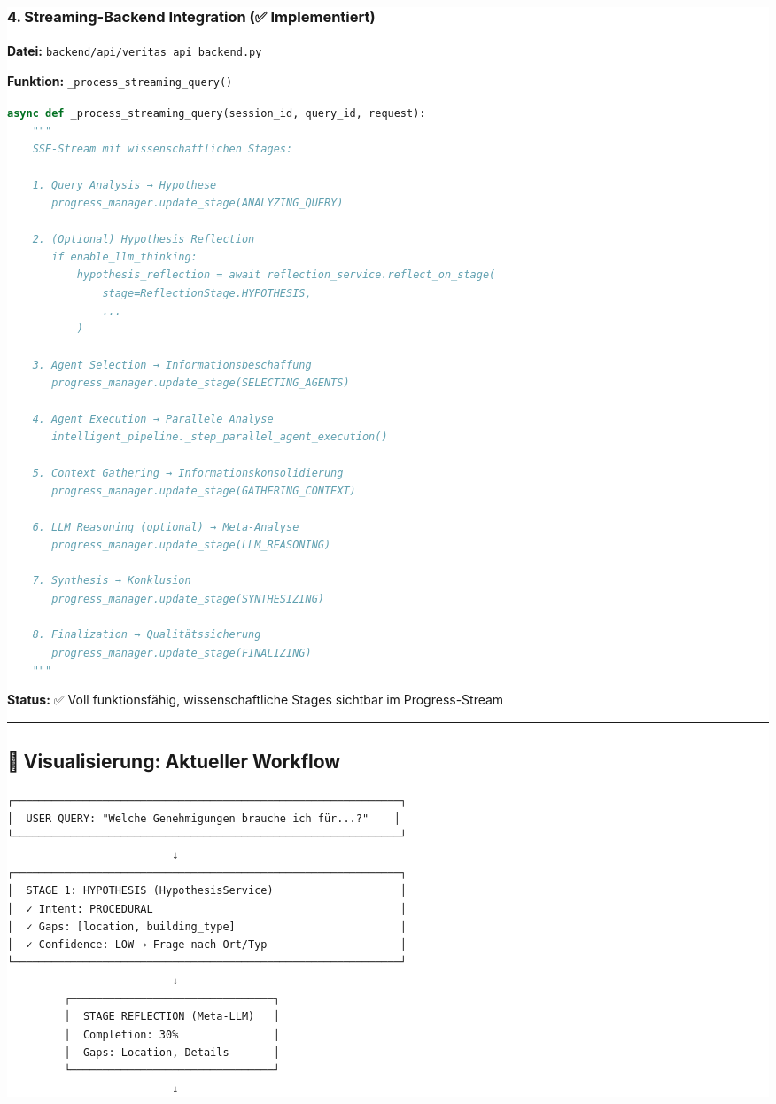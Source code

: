 ### 4. **Streaming-Backend Integration** (✅ Implementiert)

**Datei:** `backend/api/veritas_api_backend.py`

**Funktion:** `_process_streaming_query()`

```python
async def _process_streaming_query(session_id, query_id, request):
    """
    SSE-Stream mit wissenschaftlichen Stages:
    
    1. Query Analysis → Hypothese
       progress_manager.update_stage(ANALYZING_QUERY)
       
    2. (Optional) Hypothesis Reflection
       if enable_llm_thinking:
           hypothesis_reflection = await reflection_service.reflect_on_stage(
               stage=ReflectionStage.HYPOTHESIS,
               ...
           )
    
    3. Agent Selection → Informationsbeschaffung
       progress_manager.update_stage(SELECTING_AGENTS)
       
    4. Agent Execution → Parallele Analyse
       intelligent_pipeline._step_parallel_agent_execution()
       
    5. Context Gathering → Informationskonsolidierung
       progress_manager.update_stage(GATHERING_CONTEXT)
       
    6. LLM Reasoning (optional) → Meta-Analyse
       progress_manager.update_stage(LLM_REASONING)
       
    7. Synthesis → Konklusion
       progress_manager.update_stage(SYNTHESIZING)
       
    8. Finalization → Qualitätssicherung
       progress_manager.update_stage(FINALIZING)
    """
```

**Status:** ✅ Voll funktionsfähig, wissenschaftliche Stages sichtbar im Progress-Stream

---

## 🎨 Visualisierung: Aktueller Workflow

```
┌─────────────────────────────────────────────────────────────┐
│  USER QUERY: "Welche Genehmigungen brauche ich für...?"    │
└─────────────────────────────────────────────────────────────┘
                          ↓
┌─────────────────────────────────────────────────────────────┐
│  STAGE 1: HYPOTHESIS (HypothesisService)                    │
│  ✓ Intent: PROCEDURAL                                       │
│  ✓ Gaps: [location, building_type]                          │
│  ✓ Confidence: LOW → Frage nach Ort/Typ                     │
└─────────────────────────────────────────────────────────────┘
                          ↓
         ┌────────────────────────────────┐
         │  STAGE REFLECTION (Meta-LLM)   │
         │  Completion: 30%               │
         │  Gaps: Location, Details       │
         └────────────────────────────────┘
                          ↓
```